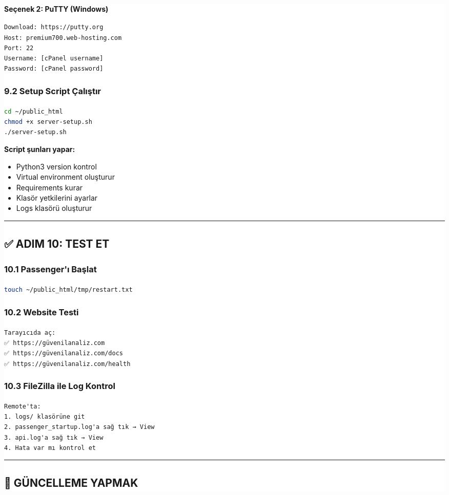 **Seçenek 2: PuTTY (Windows)**
```
Download: https://putty.org
Host: premium700.web-hosting.com
Port: 22
Username: [cPanel username]
Password: [cPanel password]
```

### 9.2 Setup Script Çalıştır
```bash
cd ~/public_html
chmod +x server-setup.sh
./server-setup.sh
```

**Script şunları yapar:**
- Python3 version kontrol
- Virtual environment oluşturur
- Requirements kurar
- Klasör yetkilerini ayarlar
- Logs klasörü oluşturur

---

## ✅ ADIM 10: TEST ET

### 10.1 Passenger'ı Başlat
```bash
touch ~/public_html/tmp/restart.txt
```

### 10.2 Website Testi
```
Tarayıcıda aç:
✅ https://güvenilanaliz.com
✅ https://güvenilanaliz.com/docs
✅ https://güvenilanaliz.com/health
```

### 10.3 FileZilla ile Log Kontrol
```
Remote'ta:
1. logs/ klasörüne git
2. passenger_startup.log'a sağ tık → View
3. api.log'a sağ tık → View
4. Hata var mı kontrol et
```

---

## 🔄 GÜNCELLEME YAPMAK
